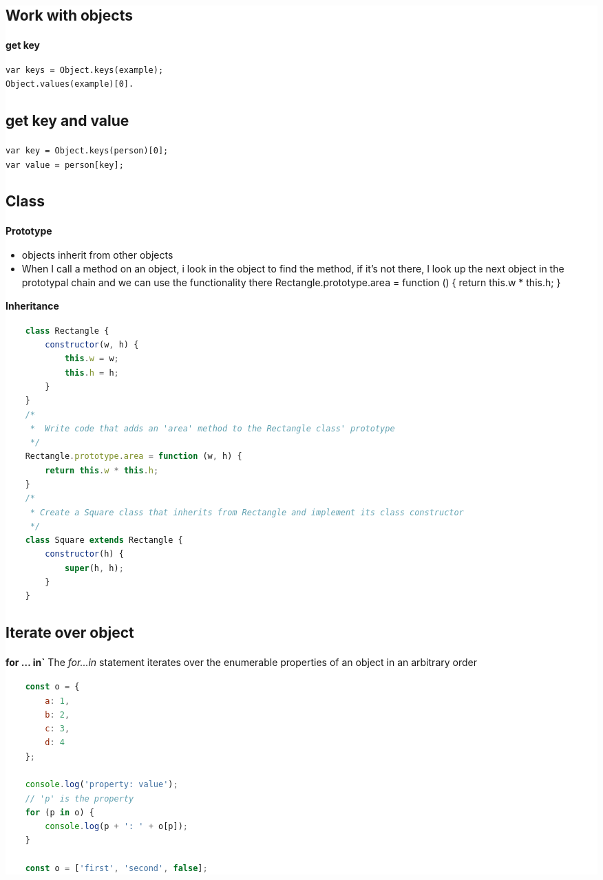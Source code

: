 ## Work with objects

**get key**

    var keys = Object.keys(example);
    Object.values(example)[0].
## get key and value
    var key = Object.keys(person)[0];
    var value = person[key];
## Class

**Prototype**

- objects inherit from other objects
- When I call a method on an object, i look in the object to find the method, if it’s not there, I look up the next object in the prototypal chain and we can use the functionality there
    Rectangle.prototype.area = function () {
      return this.w * this.h;
    }

**Inheritance**
```js
    class Rectangle {
        constructor(w, h) {
            this.w = w;
            this.h = h;
        }
    }
    /*
     *  Write code that adds an 'area' method to the Rectangle class' prototype
     */
    Rectangle.prototype.area = function (w, h) {
        return this.w * this.h;
    }
    /*
     * Create a Square class that inherits from Rectangle and implement its class constructor
     */
    class Square extends Rectangle {
        constructor(h) {
            super(h, h);
        }
    }
```
## Iterate over object

**for … in`**
The *for...in* statement iterates over the enumerable properties of an object in an arbitrary order
```js
    const o = {
        a: 1,
        b: 2,
        c: 3,
        d: 4
    };
    
    console.log('property: value');
    // 'p' is the property
    for (p in o) {
        console.log(p + ': ' + o[p]);
    }
    
    const o = ['first', 'second', false];
```